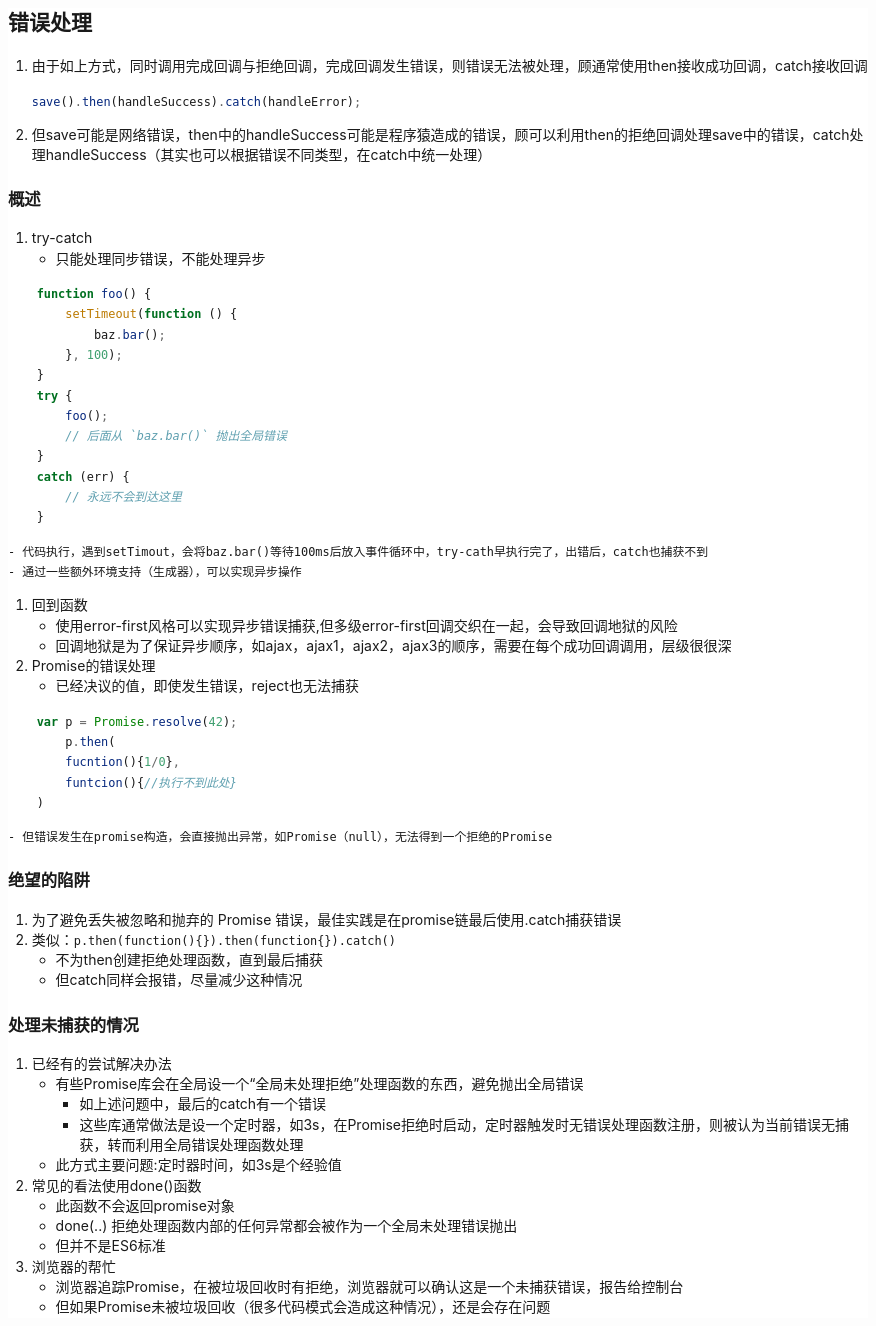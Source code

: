 ## 错误处理

1. 由于如上方式，同时调用完成回调与拒绝回调，完成回调发生错误，则错误无法被处理，顾通常使用then接收成功回调，catch接收回调

	```javascript
	save().then(handleSuccess).catch(handleError);
	```

2. 但save可能是网络错误，then中的handleSuccess可能是程序猿造成的错误，顾可以利用then的拒绝回调处理save中的错误，catch处理handleSuccess（其实也可以根据错误不同类型，在catch中统一处理）



### 概述
1. try-catch
    - 只能处理同步错误，不能处理异步
```javascript
    function foo() {
        setTimeout(function () {
            baz.bar();
        }, 100);
    }
    try {
        foo();
        // 后面从 `baz.bar()` 抛出全局错误
    }
    catch (err) {
        // 永远不会到达这里
    }
```
    - 代码执行，遇到setTimout，会将baz.bar()等待100ms后放入事件循环中，try-cath早执行完了，出错后，catch也捕获不到
    - 通过一些额外环境支持（生成器），可以实现异步操作
1. 回到函数
    - 使用error-first风格可以实现异步错误捕获,但多级error-first回调交织在一起，会导致回调地狱的风险
    - 回调地狱是为了保证异步顺序，如ajax，ajax1，ajax2，ajax3的顺序，需要在每个成功回调调用，层级很很深
1. Promise的错误处理
    - 已经决议的值，即使发生错误，reject也无法捕获
```javascript
    var p = Promise.resolve(42);
        p.then(
        fucntion(){1/0},
        funtcion(){//执行不到此处}
    )
```
    - 但错误发生在promise构造，会直接抛出异常，如Promise（null），无法得到一个拒绝的Promise

### 绝望的陷阱
1. 为了避免丢失被忽略和抛弃的 Promise 错误，最佳实践是在promise链最后使用.catch捕获错误
1. 类似：```p.then(function(){}).then(function{}).catch()```
    - 不为then创建拒绝处理函数，直到最后捕获
    - 但catch同样会报错，尽量减少这种情况

### 处理未捕获的情况
1. 已经有的尝试解决办法
    - 有些Promise库会在全局设一个“全局未处理拒绝”处理函数的东西，避免抛出全局错误
        - 如上述问题中，最后的catch有一个错误
        - 这些库通常做法是设一个定时器，如3s，在Promise拒绝时启动，定时器触发时无错误处理函数注册，则被认为当前错误无捕获，转而利用全局错误处理函数处理
    - 此方式主要问题:定时器时间，如3s是个经验值
1. 常见的看法使用done()函数
    - 此函数不会返回promise对象
    - done(..) 拒绝处理函数内部的任何异常都会被作为一个全局未处理错误抛出
    - 但并不是ES6标准
1. 浏览器的帮忙
    - 浏览器追踪Promise，在被垃圾回收时有拒绝，浏览器就可以确认这是一个未捕获错误，报告给控制台
    - 但如果Promise未被垃圾回收（很多代码模式会造成这种情况），还是会存在问题